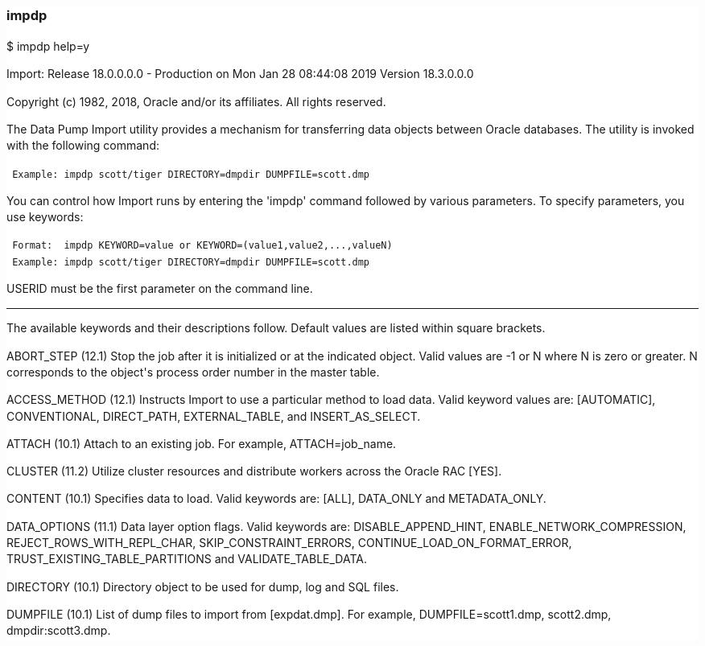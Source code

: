 ### impdp

$ impdp help=y

Import: Release 18.0.0.0.0 - Production on Mon Jan 28 08:44:08 2019
Version 18.3.0.0.0

Copyright (c) 1982, 2018, Oracle and/or its affiliates. All rights reserved.

The Data Pump Import utility provides a mechanism for transferring data objects
between Oracle databases. The utility is invoked with the following command:

     Example: impdp scott/tiger DIRECTORY=dmpdir DUMPFILE=scott.dmp

You can control how Import runs by entering the 'impdp' command followed
by various parameters. To specify parameters, you use keywords:

     Format:  impdp KEYWORD=value or KEYWORD=(value1,value2,...,valueN)
     Example: impdp scott/tiger DIRECTORY=dmpdir DUMPFILE=scott.dmp

USERID must be the first parameter on the command line.

---

The available keywords and their descriptions follow. Default values are listed within square brackets.

ABORT_STEP (12.1)
Stop the job after it is initialized or at the indicated object.
Valid values are -1 or N where N is zero or greater.
N corresponds to the object's process order number in the master table.

ACCESS_METHOD (12.1)
Instructs Import to use a particular method to load data.
Valid keyword values are: \[AUTOMATIC\], CONVENTIONAL, DIRECT_PATH,
EXTERNAL_TABLE, and INSERT_AS_SELECT.

ATTACH (10.1)
Attach to an existing job.
For example, ATTACH=job_name.

CLUSTER (11.2)
Utilize cluster resources and distribute workers across the Oracle RAC \[YES\].

CONTENT (10.1)
Specifies data to load.
Valid keywords are: \[ALL\], DATA_ONLY and METADATA_ONLY.

DATA_OPTIONS (11.1)
Data layer option flags.
Valid keywords are: DISABLE_APPEND_HINT, ENABLE_NETWORK_COMPRESSION,
REJECT_ROWS_WITH_REPL_CHAR, SKIP_CONSTRAINT_ERRORS, CONTINUE_LOAD_ON_FORMAT_ERROR,
TRUST_EXISTING_TABLE_PARTITIONS and VALIDATE_TABLE_DATA.

DIRECTORY (10.1)
Directory object to be used for dump, log and SQL files.

DUMPFILE (10.1)
List of dump files to import from \[expdat.dmp\].
For example, DUMPFILE=scott1.dmp, scott2.dmp, dmpdir:scott3.dmp.


[1]: https://oracle-base.com/
[2]: https://oracle-base.com/articles/10g/oracle-data-pump-10g#
[3]: https://oracle-base.com/dba/scripts
[4]: https://oracle-base.com/blog/
[5]: https://oracle-base.com/articles/misc/videos
[6]: https://oracle-base.com/articles/10g/oracle-data-pump-10g#
[7]: https://oracle-base.com/articles/10g/oracle-data-pump-10g?display_type=printable
[8]: https://oracle-base.com/misc/site-info
[9]: https://x.com/intent/post?text=Oracle%20Data%20Pump%20(expdp%2C%20impdp)%20in%20Oracle%20Database%2010g%2C%2011g%2C%2012c%2C%2018c%2C%2019c%2C%2021c%2C%2023ai%20-%20ORACLE-BASE%20https%3A%2F%2Foracle-base.com%2Farticles%2F10g%2Foracle-data-pump-10g
[10]: https://www.facebook.com/sharer/sharer.php?u=https%3A%2F%2Foracle-base.com%2Farticles%2F10g%2Foracle-data-pump-10g&title=Oracle%20Data%20Pump%20(expdp%2C%20impdp)%20in%20Oracle%20Database%2010g%2C%2011g%2C%2012c%2C%2018c%2C%2019c%2C%2021c%2C%2023ai%20-%20ORACLE-BASE
[11]: https://www.linkedin.com/sharing/share-offsite/?url=https%3A%2F%2Foracle-base.com%2Farticles%2F10g%2Foracle-data-pump-10g
[12]: https://www.reddit.com/submit?url=https%3A%2F%2Foracle-base.com%2Farticles%2F10g%2Foracle-data-pump-10g&title=Oracle%20Data%20Pump%20(expdp%2C%20impdp)%20in%20Oracle%20Database%2010g%2C%2011g%2C%2012c%2C%2018c%2C%2019c%2C%2021c%2C%2023ai%20-%20ORACLE-BASE
[13]: https://threads.net/intent/post?text=Oracle%20Data%20Pump%20(expdp%2C%20impdp)%20in%20Oracle%20Database%2010g%2C%2011g%2C%2012c%2C%2018c%2C%2019c%2C%2021c%2C%2023ai%20-%20ORACLE-BASE%20https%3A%2F%2Foracle-base.com%2Farticles%2F10g%2Foracle-data-pump-10g
[14]: https://www.youtube.com/c/oraclebasepage?sub_confirmation=1
[15]: https://oracle-base.com/articles/8i/articles-8i
[16]: https://oracle-base.com/articles/9i/articles-9i
[17]: https://oracle-base.com/articles/10g/articles-10g
[18]: https://oracle-base.com/articles/11g/articles-11g
[19]: https://oracle-base.com/articles/12c/articles-12c
[20]: https://oracle-base.com/articles/13c/articles-13c
[21]: https://oracle-base.com/articles/18c/articles-18c
[22]: https://oracle-base.com/articles/19c/articles-19c
[23]: https://oracle-base.com/articles/21c/articles-21c
[24]: https://oracle-base.com/articles/23/articles-23
[25]: https://oracle-base.com/articles/24/articles-24
[26]: https://oracle-base.com/articles/misc/articles-misc
[27]: https://oracle-base.com/articles/plsql/articles-plsql
[28]: https://oracle-base.com/articles/sql/articles-sql
[29]: https://oracle-base.com/articles/rac/articles-rac
[30]: https://oracle-base.com/articles/web/articles-web
[31]: https://oracle-base.com/articles/linux/articles-linux
[32]: https://oracle-base.com/
[33]: https://oracle-base.com/articles
[34]: https://oracle-base.com/articles/10g
[35]: https://oracle-base.com/articles/10g/null
[36]: https://oracle-base.com/articles/10g/oracle-data-pump-10g#GettingStarted
[37]: https://oracle-base.com/articles/10g/oracle-data-pump-10g#TableExpImp
[38]: https://oracle-base.com/articles/10g/oracle-data-pump-10g#SchemaExpImp
[39]: https://oracle-base.com/articles/10g/oracle-data-pump-10g#DatabaseExpImp
[40]: https://oracle-base.com/articles/10g/oracle-data-pump-10g#IncludeExclude
[41]: https://oracle-base.com/articles/10g/oracle-data-pump-10g#content-and-query
[42]: https://oracle-base.com/articles/10g/oracle-data-pump-10g#NetworkExportsImports
[43]: https://oracle-base.com/articles/10g/oracle-data-pump-10g#Flashback
[44]: https://oracle-base.com/articles/10g/oracle-data-pump-10g#MiscellaneousInformation
[45]: https://oracle-base.com/articles/10g/oracle-data-pump-10g#DataPumpAPI
[46]: https://oracle-base.com/articles/10g/oracle-data-pump-10g#ExternalTables
[47]: https://oracle-base.com/articles/10g/oracle-data-pump-10g#secure-external-password-store
[48]: https://oracle-base.com/articles/10g/oracle-data-pump-10g#roles
[49]: https://oracle-base.com/articles/10g/oracle-data-pump-10g#interactive-command-mode
[50]: https://oracle-base.com/articles/10g/oracle-data-pump-10g#Help
[51]: https://oracle-base.com/articles/10g/oracle-data-pump-10g#expdp
[52]: https://oracle-base.com/articles/10g/oracle-data-pump-10g#impdp
[53]: https://oracle-base.com/articles/10g/oracle-data-pump-10g#time-zone-file-version
[54]: https://oracle-base.com/articles/misc/articles-misc#data-pump
[55]: https://oracle-base.com/articles/10g/oracle-data-pump-10g
[56]: https://oracle-base.com/articles/11g/data-pump-enhancements-11gr1
[57]: https://oracle-base.com/articles/12c/data-pump-enhancements-12cr1
[58]: https://oracle-base.com/articles/12c/data-pump-enhancements-12cr2
[59]: https://oracle-base.com/articles/18c/data-pump-enhancements-18c
[60]: https://oracle-base.com/articles/19c/data-pump-enhancements-19c
[61]: https://oracle-base.com/articles/21c/data-pump-enhancements-21c
[62]: https://oracle-base.com/articles/misc/transportable-tablespaces
[63]: https://oracle-base.com/articles/misc/sql-developer-31-data-pump-wizards
[64]: https://oracle-base.com/articles/vm/oracle-cloud-autonomous-data-warehouse-adw-import-data-from-object-store
[65]: https://oracle-base.com/articles/10g/null
[66]: https://oracle-base.com/articles/10g/null
[67]: https://oracle-base.com/articles/10g/expdpEMP_DEPT.log
[68]: https://oracle-base.com/articles/10g/impdpEMP_DEPT.log
[69]: https://oracle-base.com/articles/10g/null
[70]: https://oracle-base.com/articles/10g/expdpSCOTT.log
[71]: https://oracle-base.com/articles/10g/impdpSCOTT.log
[72]: https://oracle-base.com/articles/10g/null
[73]: https://oracle-base.com/articles/10g/expdpDB10G.log
[74]: https://oracle-base.com/articles/10g/null
[75]: https://oracle-base.com/articles/10g/null
[76]: https://oracle-base.com/articles/10g/null
[77]: https://oracle-base.com/articles/10g/null
[78]: https://oracle-base.com/articles/10g/null
[79]: https://oracle-base.com/articles/10g/null
[80]: https://oracle-base.com/articles/misc/data-pump-api
[81]: https://oracle-base.com/articles/10g/null
[82]: https://oracle-base.com/articles/10g/null
[83]: https://oracle-base.com/articles/10g/secure-external-password-store-10gr2
[84]: https://oracle-base.com/articles/10g/null
[85]: https://oracle-base.com/articles/10g/null
[86]: https://oracle-base.com/articles/10g/data-pump-interactive-command-mode
[87]: https://oracle-base.com/articles/10g/null
[88]: https://oracle-base.com/articles/10g/null
[89]: https://oracle-base.com/articles/10g/null
[90]: https://oracle-base.com/articles/10g/null
[91]: https://oracle-base.com/articles/misc/update-database-time-zone-file
[92]: http://docs.oracle.com/cd/B14117_01/server.101/b10825/toc.htm
[93]: http://docs.oracle.com/cd/B19306_01/server.102/b14215/toc.htm
[94]: http://docs.oracle.com/cd/B28359_01/server.111/b28319/toc.htm
[95]: http://docs.oracle.com/cd/E11882_01/server.112/e22490/toc.htm
[96]: https://oracle-base.com/articles/misc/articles-misc#data-pump
[97]: https://oracle-base.com/articles/10g/oracle-data-pump-10g
[98]: https://oracle-base.com/articles/11g/data-pump-enhancements-11gr1
[99]: https://oracle-base.com/articles/12c/data-pump-enhancements-12cr1
[100]: https://oracle-base.com/articles/12c/data-pump-enhancements-12cr2
[101]: https://oracle-base.com/articles/18c/data-pump-enhancements-18c
[102]: https://oracle-base.com/articles/19c/data-pump-enhancements-19c
[103]: https://oracle-base.com/articles/21c/data-pump-enhancements-21c
[104]: https://oracle-base.com/articles/misc/transportable-tablespaces
[105]: https://oracle-base.com/articles/misc/sql-developer-31-data-pump-wizards
[106]: https://oracle-base.com/articles/vm/oracle-cloud-autonomous-data-warehouse-adw-import-data-from-object-store
[107]: https://oracle-base.com/articles/10g/oracle-data-pump-10g#Top
[108]: https://oracle-base.com/misc/site-info#contactus
[109]: https://x.com/intent/post?text=Oracle%20Data%20Pump%20(expdp%2C%20impdp)%20in%20Oracle%20Database%2010g%2C%2011g%2C%2012c%2C%2018c%2C%2019c%2C%2021c%2C%2023ai%20-%20ORACLE-BASE%20https%3A%2F%2Foracle-base.com%2Farticles%2F10g%2Foracle-data-pump-10g
[110]: https://www.facebook.com/sharer/sharer.php?u=https%3A%2F%2Foracle-base.com%2Farticles%2F10g%2Foracle-data-pump-10g&title=Oracle%20Data%20Pump%20(expdp%2C%20impdp)%20in%20Oracle%20Database%2010g%2C%2011g%2C%2012c%2C%2018c%2C%2019c%2C%2021c%2C%2023ai%20-%20ORACLE-BASE
[111]: https://www.linkedin.com/sharing/share-offsite/?url=https%3A%2F%2Foracle-base.com%2Farticles%2F10g%2Foracle-data-pump-10g
[112]: https://www.reddit.com/submit?url=https%3A%2F%2Foracle-base.com%2Farticles%2F10g%2Foracle-data-pump-10g&title=Oracle%20Data%20Pump%20(expdp%2C%20impdp)%20in%20Oracle%20Database%2010g%2C%2011g%2C%2012c%2C%2018c%2C%2019c%2C%2021c%2C%2023ai%20-%20ORACLE-BASE
[113]: https://threads.net/intent/post?text=Oracle%20Data%20Pump%20(expdp%2C%20impdp)%20in%20Oracle%20Database%2010g%2C%2011g%2C%2012c%2C%2018c%2C%2019c%2C%2021c%2C%2023ai%20-%20ORACLE-BASE%20https%3A%2F%2Foracle-base.com%2Farticles%2F10g%2Foracle-data-pump-10g
[114]: https://www.youtube.com/c/oraclebasepage?sub_confirmation=1
[115]: https://oracle-base.com/
[116]: https://oracle-base.com/articles/articles
[117]: https://oracle-base.com/dba/scripts
[118]: https://oracle-base.com/blog/
[119]: https://oracle-base.com/misc/ocp-certification
[120]: https://oracle-base.com/articles/misc/videos
[121]: https://oracle-base.com/misc/miscellaneous
[122]: https://oracle-base.com/misc/site-info
[123]: https://oracle-base.com/misc/site-info#biog
[124]: https://oracle-base.com/misc/site-info#copyright
[1]: https://oracle-base.com/
[2]: https://oracle-base.com/articles/11g/data-pump-enhancements-11gr1#
[3]: https://oracle-base.com/dba/scripts
[4]: https://oracle-base.com/blog/
[5]: https://oracle-base.com/articles/misc/videos
[6]: https://oracle-base.com/articles/11g/data-pump-enhancements-11gr1#
[7]: https://oracle-base.com/articles/11g/data-pump-enhancements-11gr1?display_type=printable
[8]: https://oracle-base.com/misc/site-info
[9]: https://x.com/intent/post?text=Data%20Pump%20(expdp%2C%20impdp)%20Enhancements%20in%20Oracle%20Database%2011g%20Release%201%20-%20ORACLE-BASE%20https%3A%2F%2Foracle-base.com%2Farticles%2F11g%2Fdata-pump-enhancements-11gr1
[10]: https://www.facebook.com/sharer/sharer.php?u=https%3A%2F%2Foracle-base.com%2Farticles%2F11g%2Fdata-pump-enhancements-11gr1&title=Data%20Pump%20(expdp%2C%20impdp)%20Enhancements%20in%20Oracle%20Database%2011g%20Release%201%20-%20ORACLE-BASE
[11]: https://www.linkedin.com/sharing/share-offsite/?url=https%3A%2F%2Foracle-base.com%2Farticles%2F11g%2Fdata-pump-enhancements-11gr1
[12]: https://www.reddit.com/submit?url=https%3A%2F%2Foracle-base.com%2Farticles%2F11g%2Fdata-pump-enhancements-11gr1&title=Data%20Pump%20(expdp%2C%20impdp)%20Enhancements%20in%20Oracle%20Database%2011g%20Release%201%20-%20ORACLE-BASE
[13]: https://threads.net/intent/post?text=Data%20Pump%20(expdp%2C%20impdp)%20Enhancements%20in%20Oracle%20Database%2011g%20Release%201%20-%20ORACLE-BASE%20https%3A%2F%2Foracle-base.com%2Farticles%2F11g%2Fdata-pump-enhancements-11gr1
[14]: https://www.youtube.com/c/oraclebasepage?sub_confirmation=1
[15]: https://oracle-base.com/articles/8i/articles-8i
[16]: https://oracle-base.com/articles/9i/articles-9i
[17]: https://oracle-base.com/articles/10g/articles-10g
[18]: https://oracle-base.com/articles/11g/articles-11g
[19]: https://oracle-base.com/articles/12c/articles-12c
[20]: https://oracle-base.com/articles/13c/articles-13c
[21]: https://oracle-base.com/articles/18c/articles-18c
[22]: https://oracle-base.com/articles/19c/articles-19c
[23]: https://oracle-base.com/articles/21c/articles-21c
[24]: https://oracle-base.com/articles/23/articles-23
[25]: https://oracle-base.com/articles/24/articles-24
[26]: https://oracle-base.com/articles/misc/articles-misc
[27]: https://oracle-base.com/articles/plsql/articles-plsql
[28]: https://oracle-base.com/articles/sql/articles-sql
[29]: https://oracle-base.com/articles/rac/articles-rac
[30]: https://oracle-base.com/articles/web/articles-web
[31]: https://oracle-base.com/articles/linux/articles-linux
[32]: https://oracle-base.com/
[33]: https://oracle-base.com/articles
[34]: https://oracle-base.com/articles/11g
[35]: https://oracle-base.com/articles/11g/null
[36]: https://oracle-base.com/articles/10g/oracle-data-pump-10g
[37]: https://oracle-base.com/articles/11g/data-pump-enhancements-11gr1#compression
[38]: https://oracle-base.com/articles/11g/data-pump-enhancements-11gr1#encryption_parameters
[39]: https://oracle-base.com/articles/11g/data-pump-enhancements-11gr1#encryption_and_encryption_password
[40]: https://oracle-base.com/articles/11g/data-pump-enhancements-11gr1#encryption_algorithm
[41]: https://oracle-base.com/articles/11g/data-pump-enhancements-11gr1#encryption_mode
[42]: https://oracle-base.com/articles/11g/data-pump-enhancements-11gr1#transportable
[43]: https://oracle-base.com/articles/11g/data-pump-enhancements-11gr1#partition_options
[44]: https://oracle-base.com/articles/11g/data-pump-enhancements-11gr1#reuse_dumpfiles
[45]: https://oracle-base.com/articles/11g/data-pump-enhancements-11gr1#remap_table
[46]: https://oracle-base.com/articles/11g/data-pump-enhancements-11gr1#data_options
[47]: https://oracle-base.com/articles/11g/data-pump-enhancements-11gr1#skip_constraint_errors
[48]: https://oracle-base.com/articles/11g/data-pump-enhancements-11gr1#xml_clobs
[49]: https://oracle-base.com/articles/11g/data-pump-enhancements-11gr1#remap_data
[50]: https://oracle-base.com/articles/11g/data-pump-enhancements-11gr1#miscellaneous
[51]: https://oracle-base.com/articles/misc/articles-misc#data-pump
[52]: https://oracle-base.com/articles/10g/oracle-data-pump-10g
[53]: https://oracle-base.com/articles/11g/data-pump-enhancements-11gr1
[54]: https://oracle-base.com/articles/12c/data-pump-enhancements-12cr1
[55]: https://oracle-base.com/articles/12c/data-pump-enhancements-12cr2
[56]: https://oracle-base.com/articles/18c/data-pump-enhancements-18c
[57]: https://oracle-base.com/articles/19c/data-pump-enhancements-19c
[58]: https://oracle-base.com/articles/21c/data-pump-enhancements-21c
[59]: https://oracle-base.com/articles/misc/transportable-tablespaces
[60]: https://oracle-base.com/articles/11g/null
[61]: http://www.oracle.com/technetwork/database/storage/advanced-compression-whitepaper-130502.pdf
[62]: https://oracle-base.com/articles/11g/null
[63]: https://oracle-base.com/articles/11g/null
[64]: https://oracle-base.com/articles/11g/null
[65]: https://oracle-base.com/articles/11g/null
[66]: https://oracle-base.com/articles/11g/tablespace-encryption-11gr1#wallet_creation
[67]: https://oracle-base.com/articles/11g/null
[68]: https://oracle-base.com/articles/11g/null
[69]: https://oracle-base.com/articles/11g/null
[70]: https://oracle-base.com/articles/11g/null
[71]: https://oracle-base.com/articles/11g/null
[72]: https://oracle-base.com/articles/11g/null
[73]: https://oracle-base.com/articles/11g/null
[74]: https://oracle-base.com/articles/11g/null
[75]: https://oracle-base.com/articles/11g/null
[76]: https://oracle-base.com/articles/misc/articles-misc#data-pump
[77]: https://oracle-base.com/articles/10g/oracle-data-pump-10g
[78]: https://oracle-base.com/articles/11g/data-pump-enhancements-11gr1
[79]: https://oracle-base.com/articles/12c/data-pump-enhancements-12cr1
[80]: https://oracle-base.com/articles/12c/data-pump-enhancements-12cr2
[81]: https://oracle-base.com/articles/18c/data-pump-enhancements-18c
[82]: https://oracle-base.com/articles/19c/data-pump-enhancements-19c
[83]: https://oracle-base.com/articles/21c/data-pump-enhancements-21c
[84]: https://oracle-base.com/articles/misc/transportable-tablespaces
[85]: http://docs.oracle.com/cd/B28359_01/server.111/b28319/whatsnew.htm
[86]: https://oracle-base.com/articles/11g/data-pump-enhancements-11gr1#Top
[87]: https://oracle-base.com/misc/site-info#contactus
[88]: https://x.com/intent/post?text=Data%20Pump%20(expdp%2C%20impdp)%20Enhancements%20in%20Oracle%20Database%2011g%20Release%201%20-%20ORACLE-BASE%20https%3A%2F%2Foracle-base.com%2Farticles%2F11g%2Fdata-pump-enhancements-11gr1
[89]: https://www.facebook.com/sharer/sharer.php?u=https%3A%2F%2Foracle-base.com%2Farticles%2F11g%2Fdata-pump-enhancements-11gr1&title=Data%20Pump%20(expdp%2C%20impdp)%20Enhancements%20in%20Oracle%20Database%2011g%20Release%201%20-%20ORACLE-BASE
[90]: https://www.linkedin.com/sharing/share-offsite/?url=https%3A%2F%2Foracle-base.com%2Farticles%2F11g%2Fdata-pump-enhancements-11gr1
[91]: https://www.reddit.com/submit?url=https%3A%2F%2Foracle-base.com%2Farticles%2F11g%2Fdata-pump-enhancements-11gr1&title=Data%20Pump%20(expdp%2C%20impdp)%20Enhancements%20in%20Oracle%20Database%2011g%20Release%201%20-%20ORACLE-BASE
[92]: https://threads.net/intent/post?text=Data%20Pump%20(expdp%2C%20impdp)%20Enhancements%20in%20Oracle%20Database%2011g%20Release%201%20-%20ORACLE-BASE%20https%3A%2F%2Foracle-base.com%2Farticles%2F11g%2Fdata-pump-enhancements-11gr1
[93]: https://www.youtube.com/c/oraclebasepage?sub_confirmation=1
[94]: https://oracle-base.com/
[95]: https://oracle-base.com/articles/articles
[96]: https://oracle-base.com/dba/scripts
[97]: https://oracle-base.com/blog/
[98]: https://oracle-base.com/misc/ocp-certification
[99]: https://oracle-base.com/articles/misc/videos
[100]: https://oracle-base.com/misc/miscellaneous
[101]: https://oracle-base.com/misc/site-info
[102]: https://oracle-base.com/misc/site-info#biog
[103]: https://oracle-base.com/misc/site-info#copyright
[1]: https://oracle-base.com/
[2]: https://oracle-base.com/articles/12c/data-pump-enhancements-12cr1#
[3]: https://oracle-base.com/dba/scripts
[4]: https://oracle-base.com/blog/
[5]: https://oracle-base.com/articles/misc/videos
[6]: https://oracle-base.com/articles/12c/data-pump-enhancements-12cr1#
[7]: https://oracle-base.com/articles/12c/data-pump-enhancements-12cr1?display_type=printable
[8]: https://oracle-base.com/misc/site-info
[9]: https://x.com/intent/post?text=Data%20Pump%20(expdp%2C%20impdp)%20Enhancements%20in%20Oracle%20Database%2012c%20Release%201%20-%20ORACLE-BASE%20https%3A%2F%2Foracle-base.com%2Farticles%2F12c%2Fdata-pump-enhancements-12cr1
[10]: https://www.facebook.com/sharer/sharer.php?u=https%3A%2F%2Foracle-base.com%2Farticles%2F12c%2Fdata-pump-enhancements-12cr1&title=Data%20Pump%20(expdp%2C%20impdp)%20Enhancements%20in%20Oracle%20Database%2012c%20Release%201%20-%20ORACLE-BASE
[11]: https://www.linkedin.com/sharing/share-offsite/?url=https%3A%2F%2Foracle-base.com%2Farticles%2F12c%2Fdata-pump-enhancements-12cr1
[12]: https://www.reddit.com/submit?url=https%3A%2F%2Foracle-base.com%2Farticles%2F12c%2Fdata-pump-enhancements-12cr1&title=Data%20Pump%20(expdp%2C%20impdp)%20Enhancements%20in%20Oracle%20Database%2012c%20Release%201%20-%20ORACLE-BASE
[13]: https://threads.net/intent/post?text=Data%20Pump%20(expdp%2C%20impdp)%20Enhancements%20in%20Oracle%20Database%2012c%20Release%201%20-%20ORACLE-BASE%20https%3A%2F%2Foracle-base.com%2Farticles%2F12c%2Fdata-pump-enhancements-12cr1
[14]: https://www.youtube.com/c/oraclebasepage?sub_confirmation=1
[15]: https://oracle-base.com/articles/8i/articles-8i
[16]: https://oracle-base.com/articles/9i/articles-9i
[17]: https://oracle-base.com/articles/10g/articles-10g
[18]: https://oracle-base.com/articles/11g/articles-11g
[19]: https://oracle-base.com/articles/12c/articles-12c
[20]: https://oracle-base.com/articles/13c/articles-13c
[21]: https://oracle-base.com/articles/18c/articles-18c
[22]: https://oracle-base.com/articles/19c/articles-19c
[23]: https://oracle-base.com/articles/21c/articles-21c
[24]: https://oracle-base.com/articles/23/articles-23
[25]: https://oracle-base.com/articles/24/articles-24
[26]: https://oracle-base.com/articles/misc/articles-misc
[27]: https://oracle-base.com/articles/plsql/articles-plsql
[28]: https://oracle-base.com/articles/sql/articles-sql
[29]: https://oracle-base.com/articles/rac/articles-rac
[30]: https://oracle-base.com/articles/web/articles-web
[31]: https://oracle-base.com/articles/linux/articles-linux
[32]: https://oracle-base.com/
[33]: https://oracle-base.com/articles
[34]: https://oracle-base.com/articles/12c
[35]: https://oracle-base.com/articles/12c/null
[36]: https://oracle-base.com/articles/10g/oracle-data-pump-10g
[37]: https://oracle-base.com/articles/12c/data-pump-enhancements-12cr1#nologging-option
[38]: https://oracle-base.com/articles/12c/data-pump-enhancements-12cr1#logtime-parameter
[39]: https://oracle-base.com/articles/12c/data-pump-enhancements-12cr1#export-view-as-table
[40]: https://oracle-base.com/articles/12c/data-pump-enhancements-12cr1#change-table-compression-at-import
[41]: https://oracle-base.com/articles/12c/data-pump-enhancements-12cr1#change-table-lob-storage-at-import
[42]: https://oracle-base.com/articles/12c/data-pump-enhancements-12cr1#dumpfile-compression-options
[43]: https://oracle-base.com/articles/12c/data-pump-enhancements-12cr1#multitenant-option-support
[44]: https://oracle-base.com/articles/12c/data-pump-enhancements-12cr1#audit-commands
[45]: https://oracle-base.com/articles/12c/data-pump-enhancements-12cr1#encryption-password-enhancements
[46]: https://oracle-base.com/articles/12c/data-pump-enhancements-12cr1#transportable-database
[47]: https://oracle-base.com/articles/12c/data-pump-enhancements-12cr1#miscellaneous-enhancements
[48]: https://www.youtube.com/watch?v=8v06JdtYENc
[49]: https://www.youtube.com/watch?v=SRniTlvJfhA
[50]: https://www.youtube.com/watch?v=f6IMVIYDvys
[51]: https://oracle-base.com/articles/misc/articles-misc#data-pump
[52]: https://oracle-base.com/articles/10g/oracle-data-pump-10g
[53]: https://oracle-base.com/articles/11g/data-pump-enhancements-11gr1
[54]: https://oracle-base.com/articles/12c/data-pump-enhancements-12cr1
[55]: https://oracle-base.com/articles/12c/data-pump-enhancements-12cr2
[56]: https://oracle-base.com/articles/18c/data-pump-enhancements-18c
[57]: https://oracle-base.com/articles/19c/data-pump-enhancements-19c
[58]: https://oracle-base.com/articles/21c/data-pump-enhancements-21c
[59]: https://oracle-base.com/articles/misc/transportable-tablespaces
[60]: https://oracle-base.com/articles/12c/upgrading-to-12c#transport-database
[61]: https://oracle-base.com/articles/12c/null
[62]: https://oracle-base.com/articles/12c/null
[63]: https://oracle-base.com/articles/12c/null
[64]: http://docs.oracle.com/database/121/SUTIL/GUID-E4E45E81-5391-43BE-B27D-B763EF79A885.htm#SUTIL3904
[65]: https://oracle-base.com/articles/12c/null
[66]: https://oracle-base.com/articles/12c/null
[67]: https://oracle-base.com/articles/12c/null
[68]: https://oracle-base.com/articles/12c/null
[69]: http://docs.oracle.com/database/121/SUTIL/GUID-49A847B1-3193-4C45-B7F3-B7F514B75C71.htm#SUTIL4335
[70]: https://oracle-base.com/articles/12c/null
[71]: https://oracle-base.com/articles/12c/null
[72]: https://oracle-base.com/articles/12c/null
[73]: https://oracle-base.com/articles/12c/upgrading-to-12c#transport-database
[74]: https://oracle-base.com/articles/12c/null
[75]: https://oracle-base.com/articles/12c/extended-data-types-12cR1
[76]: https://www.youtube.com/watch?v=8v06JdtYENc
[77]: http://docs.oracle.com/cd/E16655_01/server.121/e17639/toc.htm
[78]: http://docs.oracle.com/database/121/SUTIL/GUID-F4EE2A42-3986-4597-9088-A506173ABABF.htm#SUTIL4298
[79]: https://www.youtube.com/watch?v=SRniTlvJfhA
[80]: https://www.youtube.com/watch?v=f6IMVIYDvys
[81]: https://oracle-base.com/articles/misc/articles-misc#data-pump
[82]: https://oracle-base.com/articles/10g/oracle-data-pump-10g
[83]: https://oracle-base.com/articles/11g/data-pump-enhancements-11gr1
[84]: https://oracle-base.com/articles/12c/data-pump-enhancements-12cr1
[85]: https://oracle-base.com/articles/12c/data-pump-enhancements-12cr2
[86]: https://oracle-base.com/articles/18c/data-pump-enhancements-18c
[87]: https://oracle-base.com/articles/19c/data-pump-enhancements-19c
[88]: https://oracle-base.com/articles/21c/data-pump-enhancements-21c
[89]: https://oracle-base.com/articles/misc/transportable-tablespaces
[90]: https://oracle-base.com/articles/12c/upgrading-to-12c#transport-database
[91]: https://oracle-base.com/articles/12c/data-pump-enhancements-12cr1#Top
[92]: https://oracle-base.com/misc/site-info#contactus
[93]: https://x.com/intent/post?text=Data%20Pump%20(expdp%2C%20impdp)%20Enhancements%20in%20Oracle%20Database%2012c%20Release%201%20-%20ORACLE-BASE%20https%3A%2F%2Foracle-base.com%2Farticles%2F12c%2Fdata-pump-enhancements-12cr1
[94]: https://www.facebook.com/sharer/sharer.php?u=https%3A%2F%2Foracle-base.com%2Farticles%2F12c%2Fdata-pump-enhancements-12cr1&title=Data%20Pump%20(expdp%2C%20impdp)%20Enhancements%20in%20Oracle%20Database%2012c%20Release%201%20-%20ORACLE-BASE
[95]: https://www.linkedin.com/sharing/share-offsite/?url=https%3A%2F%2Foracle-base.com%2Farticles%2F12c%2Fdata-pump-enhancements-12cr1
[96]: https://www.reddit.com/submit?url=https%3A%2F%2Foracle-base.com%2Farticles%2F12c%2Fdata-pump-enhancements-12cr1&title=Data%20Pump%20(expdp%2C%20impdp)%20Enhancements%20in%20Oracle%20Database%2012c%20Release%201%20-%20ORACLE-BASE
[97]: https://threads.net/intent/post?text=Data%20Pump%20(expdp%2C%20impdp)%20Enhancements%20in%20Oracle%20Database%2012c%20Release%201%20-%20ORACLE-BASE%20https%3A%2F%2Foracle-base.com%2Farticles%2F12c%2Fdata-pump-enhancements-12cr1
[98]: https://www.youtube.com/c/oraclebasepage?sub_confirmation=1
[99]: https://oracle-base.com/
[100]: https://oracle-base.com/articles/articles
[101]: https://oracle-base.com/dba/scripts
[102]: https://oracle-base.com/blog/
[103]: https://oracle-base.com/misc/ocp-certification
[104]: https://oracle-base.com/articles/misc/videos
[105]: https://oracle-base.com/misc/miscellaneous
[106]: https://oracle-base.com/misc/site-info
[107]: https://oracle-base.com/misc/site-info#biog
[108]: https://oracle-base.com/misc/site-info#copyright